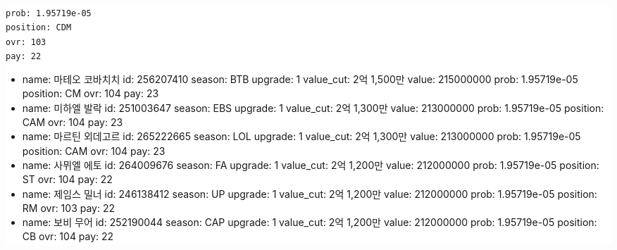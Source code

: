     prob: 1.95719e-05
    position: CDM
    ovr: 103
    pay: 22
  - name: 마테오 코바치치
    id: 256207410
    season: BTB
    upgrade: 1
    value_cut: 2억 1,500만
    value: 215000000
    prob: 1.95719e-05
    position: CM
    ovr: 104
    pay: 23
  - name: 미하엘 발락
    id: 251003647
    season: EBS
    upgrade: 1
    value_cut: 2억 1,300만
    value: 213000000
    prob: 1.95719e-05
    position: CAM
    ovr: 104
    pay: 23
  - name: 마르틴 외데고르
    id: 265222665
    season: LOL
    upgrade: 1
    value_cut: 2억 1,300만
    value: 213000000
    prob: 1.95719e-05
    position: CAM
    ovr: 104
    pay: 23
  - name: 사뮈엘 에토
    id: 264009676
    season: FA
    upgrade: 1
    value_cut: 2억 1,200만
    value: 212000000
    prob: 1.95719e-05
    position: ST
    ovr: 104
    pay: 22
  - name: 제임스 밀너
    id: 246138412
    season: UP
    upgrade: 1
    value_cut: 2억 1,200만
    value: 212000000
    prob: 1.95719e-05
    position: RM
    ovr: 103
    pay: 22
  - name: 보비 무어
    id: 252190044
    season: CAP
    upgrade: 1
    value_cut: 2억 1,200만
    value: 212000000
    prob: 1.95719e-05
    position: CB
    ovr: 104
    pay: 22
